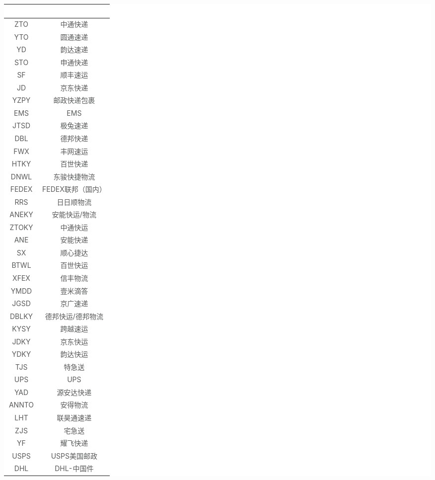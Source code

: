 | **<font style="color:#FFFFFF;">快递编码</font>** | **<font style="color:#FFFFFF;">快递名称</font>** |
| :---: | :---: |
| <font style="color:#585A5A;">ZTO</font> | <font style="color:#585A5A;">中通快递</font> |
| <font style="color:#585A5A;">YTO</font> | <font style="color:#585A5A;">圆通速递</font> |
| <font style="color:#585A5A;">YD</font> | <font style="color:#585A5A;">韵达速递</font> |
| <font style="color:#585A5A;">STO</font> | <font style="color:#585A5A;">申通快递</font> |
| <font style="color:#585A5A;">SF</font> | <font style="color:#585A5A;">顺丰速运</font> |
| <font style="color:#585A5A;">JD</font> | <font style="color:#585A5A;">京东快递</font> |
| <font style="color:#585A5A;">YZPY</font> | <font style="color:#585A5A;">邮政快递包裹</font> |
| <font style="color:#585A5A;">EMS</font> | <font style="color:#585A5A;">EMS</font> |
| <font style="color:#585A5A;">JTSD</font> | <font style="color:#585A5A;">极兔速递</font> |
| <font style="color:#585A5A;">DBL</font> | <font style="color:#585A5A;">德邦快递</font> |
| <font style="color:#585A5A;">FWX</font> | <font style="color:#585A5A;">丰网速运</font> |
| <font style="color:#585A5A;">HTKY</font> | <font style="color:#585A5A;">百世快递</font> |
| <font style="color:#585A5A;">DNWL</font> | <font style="color:#585A5A;">东骏快捷物流</font> |
| <font style="color:#585A5A;">FEDEX</font> | <font style="color:#585A5A;">FEDEX联邦（国内）</font> |
| <font style="color:#585A5A;">RRS</font> | <font style="color:#585A5A;">日日顺物流</font> |
| <font style="color:#585A5A;">ANEKY</font> | <font style="color:#585A5A;">安能快运/物流</font> |
| <font style="color:#585A5A;">ZTOKY</font> | <font style="color:#585A5A;">中通快运</font> |
| <font style="color:#585A5A;">ANE</font> | <font style="color:#585A5A;">安能快递</font> |
| <font style="color:#585A5A;">SX</font> | <font style="color:#585A5A;">顺心捷达</font> |
| <font style="color:#585A5A;">BTWL</font> | <font style="color:#585A5A;">百世快运</font> |
| <font style="color:#585A5A;">XFEX</font> | <font style="color:#585A5A;">信丰物流</font> |
| <font style="color:#585A5A;">YMDD</font> | <font style="color:#585A5A;">壹米滴答</font> |
| <font style="color:#585A5A;">JGSD</font> | <font style="color:#585A5A;">京广速递</font> |
| <font style="color:#585A5A;">DBLKY</font> | <font style="color:#585A5A;">德邦快运/德邦物流</font> |
| <font style="color:#585A5A;">KYSY</font> | <font style="color:#585A5A;">跨越速运</font> |
| <font style="color:#585A5A;">JDKY</font> | <font style="color:#585A5A;">京东快运</font> |
| <font style="color:#585A5A;">YDKY</font> | <font style="color:#585A5A;">韵达快运</font> |
| <font style="color:#585A5A;">TJS</font> | <font style="color:#585A5A;">特急送</font> |
| <font style="color:#585A5A;">UPS</font> | <font style="color:#585A5A;">UPS</font> |
| <font style="color:#585A5A;">YAD</font> | <font style="color:#585A5A;">源安达快递</font> |
| <font style="color:#585A5A;">ANNTO</font> | <font style="color:#585A5A;">安得物流</font> |
| <font style="color:#585A5A;">LHT</font> | <font style="color:#585A5A;">联昊通速递</font> |
| <font style="color:#585A5A;">ZJS</font> | <font style="color:#585A5A;">宅急送</font> |
| <font style="color:#585A5A;">YF</font> | <font style="color:#585A5A;">耀飞快递</font> |
| <font style="color:#585A5A;">USPS</font> | <font style="color:#585A5A;">USPS美国邮政</font> |
| <font style="color:#585A5A;">DHL</font> | <font style="color:#585A5A;">DHL-中国件</font> |